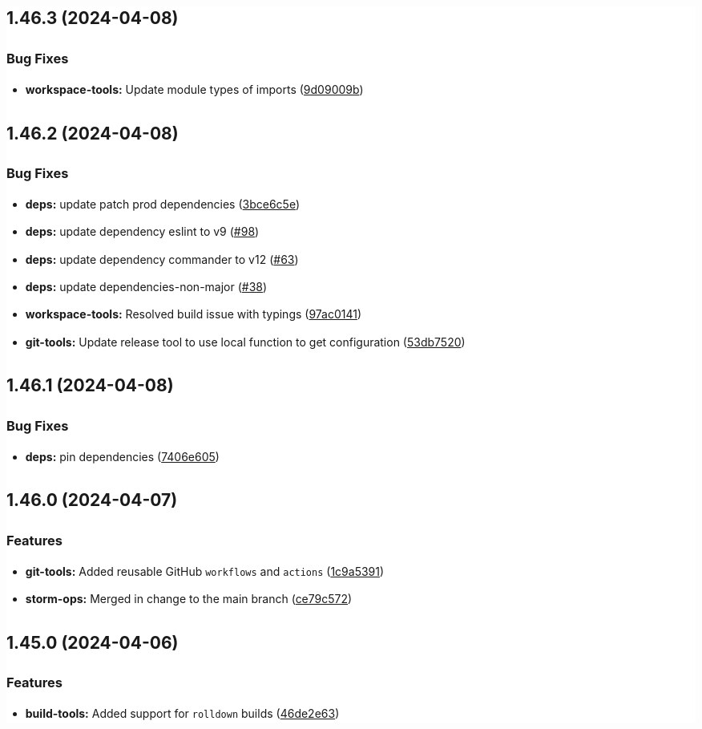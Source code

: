 ## 1.46.3 (2024-04-08)

### Bug Fixes

- **workspace-tools:** Update module types of imports
  ([9d09009b](https://github.com/storm-software/storm-ops/commit/9d09009b))

## 1.46.2 (2024-04-08)

### Bug Fixes

- **deps:** update patch prod dependencies
  ([3bce6c5e](https://github.com/storm-software/storm-ops/commit/3bce6c5e))

- **deps:** update dependency eslint to v9
  ([#98](https://github.com/storm-software/storm-ops/pull/98))

- **deps:** update dependency commander to v12
  ([#63](https://github.com/storm-software/storm-ops/pull/63))

- **deps:** update dependencies-non-major
  ([#38](https://github.com/storm-software/storm-ops/pull/38))

- **workspace-tools:** Resolved build issue with typings
  ([97ac0141](https://github.com/storm-software/storm-ops/commit/97ac0141))

- **git-tools:** Update release tool to use local function to get configuration
  ([53db7520](https://github.com/storm-software/storm-ops/commit/53db7520))

## 1.46.1 (2024-04-08)

### Bug Fixes

- **deps:** pin dependencies
  ([7406e605](https://github.com/storm-software/storm-ops/commit/7406e605))

## 1.46.0 (2024-04-07)

### Features

- **git-tools:** Added reusable GitHub `workflows` and `actions`
  ([1c9a5391](https://github.com/storm-software/storm-ops/commit/1c9a5391))

- **storm-ops:** Merged in change to the main branch
  ([ce79c572](https://github.com/storm-software/storm-ops/commit/ce79c572))

## 1.45.0 (2024-04-06)

### Features

- **build-tools:** Added support for `rolldown` builds
  ([46de2e63](https://github.com/storm-software/storm-ops/commit/46de2e63))
